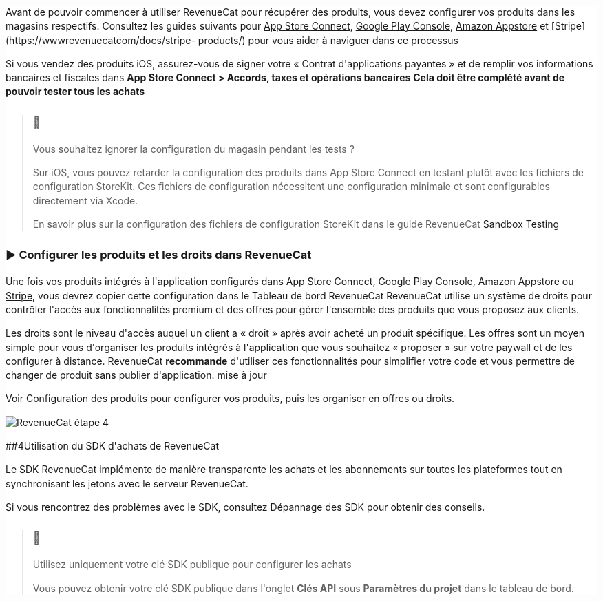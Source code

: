 Avant de pouvoir commencer à utiliser RevenueCat pour récupérer des produits, vous devez configurer vos produits dans les magasins respectifs. Consultez les guides suivants pour [App Store Connect](https://wwwrevenuecatcom/docs/ios-products/), [Google Play Console]( https://wwwrevenuecatcom/docs/android-products/), [Amazon Appstore](https://wwwrevenuecatcom/docs/amazon-product-setup/) et [Stripe](https://wwwrevenuecatcom/docs/stripe- products/) pour vous aider à naviguer dans ce processus

Si vous vendez des produits iOS, assurez-vous de signer votre « Contrat d'applications payantes » et de remplir vos informations bancaires et fiscales dans **App Store Connect > Accords, taxes et opérations bancaires** **Cela doit être complété avant de pouvoir tester tous les achats**

> ### 📘
> 
> Vous souhaitez ignorer la configuration du magasin pendant les tests ?
> 
> Sur iOS, vous pouvez retarder la configuration des produits dans App Store Connect en testant plutôt avec les fichiers de configuration StoreKit. Ces fichiers de configuration nécessitent une configuration minimale et sont configurables directement via Xcode.
> 
> En savoir plus sur la configuration des fichiers de configuration StoreKit dans le guide RevenueCat [Sandbox Testing](https://wwwrevenuecatcom/docs/apple-app-store/#ios-14-only-testing-on-the-simulator)

### ▶️ Configurer les produits et les droits dans RevenueCat

Une fois vos produits intégrés à l'application configurés dans [App Store Connect](https://wwwrevenuecatcom/docs/ios-products/), [Google Play Console](https://wwwrevenuecatcom/docs/android-products/), [Amazon Appstore](https://wwwrevenuecatcom/docs/amazon-product-setup/) ou [Stripe](https://wwwrevenuecatcom/docs/stripe-products/), vous devrez copier cette configuration dans le Tableau de bord RevenueCat RevenueCat utilise un système de droits pour contrôler l'accès aux fonctionnalités premium et des offres pour gérer l'ensemble des produits que vous proposez aux clients.

Les droits sont le niveau d'accès auquel un client a « droit » après avoir acheté un produit spécifique.
Les offres sont un moyen simple pour vous d'organiser les produits intégrés à l'application que vous souhaitez « proposer » sur votre paywall et de les configurer à distance. RevenueCat **recommande** d'utiliser ces fonctionnalités pour simplifier votre code et vous permettre de changer de produit sans publier d'application. mise à jour

Voir [Configuration des produits](https://wwwrevenuecatcom/docs/entitlements/) pour configurer vos produits, puis les organiser en offres ou droits.

![RevenueCat étape 4](/revenuecat_step4webp)

##4Utilisation du SDK d'achats de RevenueCat

Le SDK RevenueCat implémente de manière transparente les achats et les abonnements sur toutes les plateformes tout en synchronisant les jetons avec le serveur RevenueCat.

Si vous rencontrez des problèmes avec le SDK, consultez [Dépannage des SDK](https://wwwrevenuecatcom/docs/troubleshooting-the-sdks/) pour obtenir des conseils.

> ### 📘
> 
> Utilisez uniquement votre clé SDK publique pour configurer les achats
> 
> Vous pouvez obtenir votre clé SDK publique dans l'onglet **Clés API** sous **Paramètres du projet** dans le tableau de bord.
